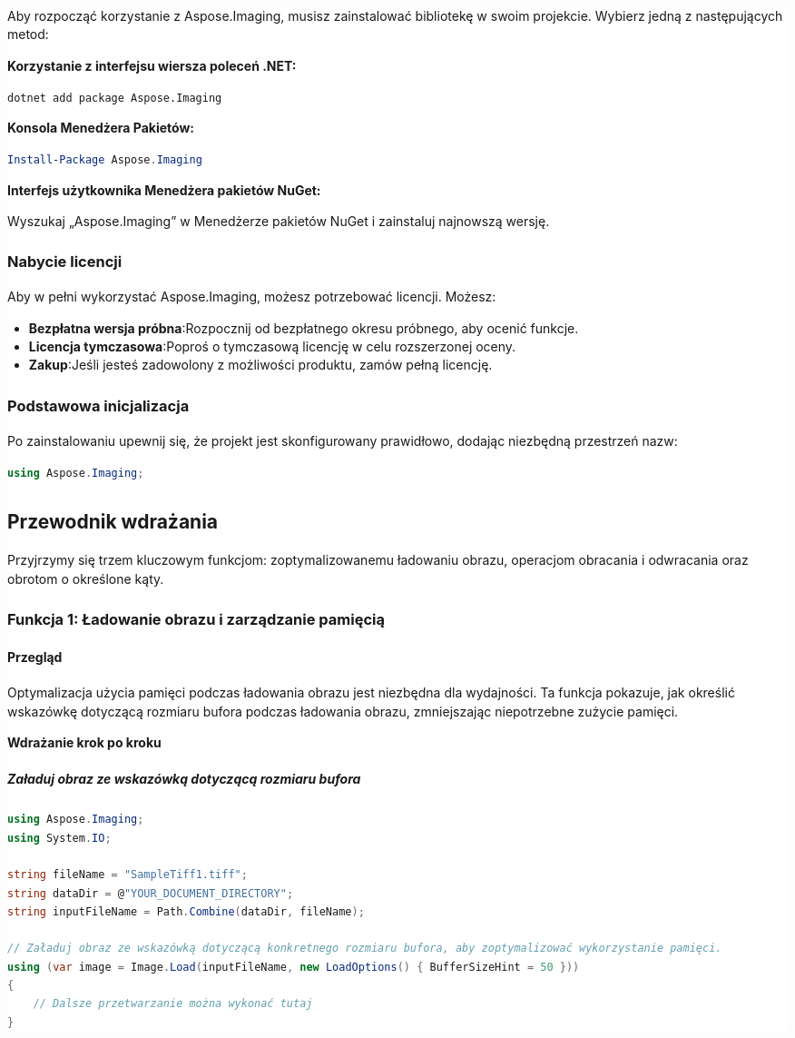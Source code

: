 Aby rozpocząć korzystanie z Aspose.Imaging, musisz zainstalować bibliotekę w swoim projekcie. Wybierz jedną z następujących metod:

**Korzystanie z interfejsu wiersza poleceń .NET:**

```bash
dotnet add package Aspose.Imaging
```

**Konsola Menedżera Pakietów:**

```powershell
Install-Package Aspose.Imaging
```

**Interfejs użytkownika Menedżera pakietów NuGet:**

Wyszukaj „Aspose.Imaging” w Menedżerze pakietów NuGet i zainstaluj najnowszą wersję.

### Nabycie licencji

Aby w pełni wykorzystać Aspose.Imaging, możesz potrzebować licencji. Możesz:
- **Bezpłatna wersja próbna**:Rozpocznij od bezpłatnego okresu próbnego, aby ocenić funkcje.
- **Licencja tymczasowa**:Poproś o tymczasową licencję w celu rozszerzonej oceny.
- **Zakup**:Jeśli jesteś zadowolony z możliwości produktu, zamów pełną licencję.

### Podstawowa inicjalizacja

Po zainstalowaniu upewnij się, że projekt jest skonfigurowany prawidłowo, dodając niezbędną przestrzeń nazw:

```csharp
using Aspose.Imaging;
```

## Przewodnik wdrażania

Przyjrzymy się trzem kluczowym funkcjom: zoptymalizowanemu ładowaniu obrazu, operacjom obracania i odwracania oraz obrotom o określone kąty.

### Funkcja 1: Ładowanie obrazu i zarządzanie pamięcią

#### Przegląd

Optymalizacja użycia pamięci podczas ładowania obrazu jest niezbędna dla wydajności. Ta funkcja pokazuje, jak określić wskazówkę dotyczącą rozmiaru bufora podczas ładowania obrazu, zmniejszając niepotrzebne zużycie pamięci.

**Wdrażanie krok po kroku**

##### Załaduj obraz ze wskazówką dotyczącą rozmiaru bufora

```csharp
using Aspose.Imaging;
using System.IO;

string fileName = "SampleTiff1.tiff";
string dataDir = @"YOUR_DOCUMENT_DIRECTORY";
string inputFileName = Path.Combine(dataDir, fileName);

// Załaduj obraz ze wskazówką dotyczącą konkretnego rozmiaru bufora, aby zoptymalizować wykorzystanie pamięci.
using (var image = Image.Load(inputFileName, new LoadOptions() { BufferSizeHint = 50 }))
{
    // Dalsze przetwarzanie można wykonać tutaj
}
```
